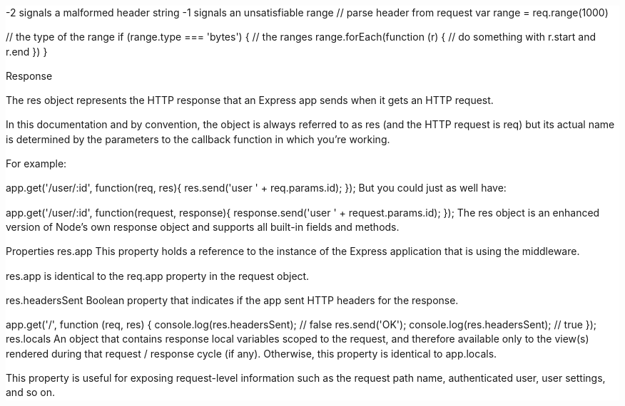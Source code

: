 -2 signals a malformed header string
-1 signals an unsatisfiable range
// parse header from request
var range = req.range(1000)

// the type of the range
if (range.type === 'bytes') {
  // the ranges
  range.forEach(function (r) {
    // do something with r.start and r.end
  })
}

Response

The res object represents the HTTP response that an Express app sends when it gets an HTTP request.

In this documentation and by convention, the object is always referred to as res (and the HTTP request is req) but its actual name is determined by the parameters to the callback function in which you’re working.

For example:

app.get('/user/:id', function(req, res){
  res.send('user ' + req.params.id);
});
But you could just as well have:

app.get('/user/:id', function(request, response){
  response.send('user ' + request.params.id);
});
The res object is an enhanced version of Node’s own response object and supports all built-in fields and methods.

Properties
res.app
This property holds a reference to the instance of the Express application that is using the middleware.

res.app is identical to the req.app property in the request object.

res.headersSent
Boolean property that indicates if the app sent HTTP headers for the response.

app.get('/', function (req, res) {
  console.log(res.headersSent); // false
  res.send('OK');
  console.log(res.headersSent); // true
});
res.locals
An object that contains response local variables scoped to the request, and therefore available only to the view(s) rendered during that request / response cycle (if any). Otherwise, this property is identical to app.locals.

This property is useful for exposing request-level information such as the request path name, authenticated user, user settings, and so on.
